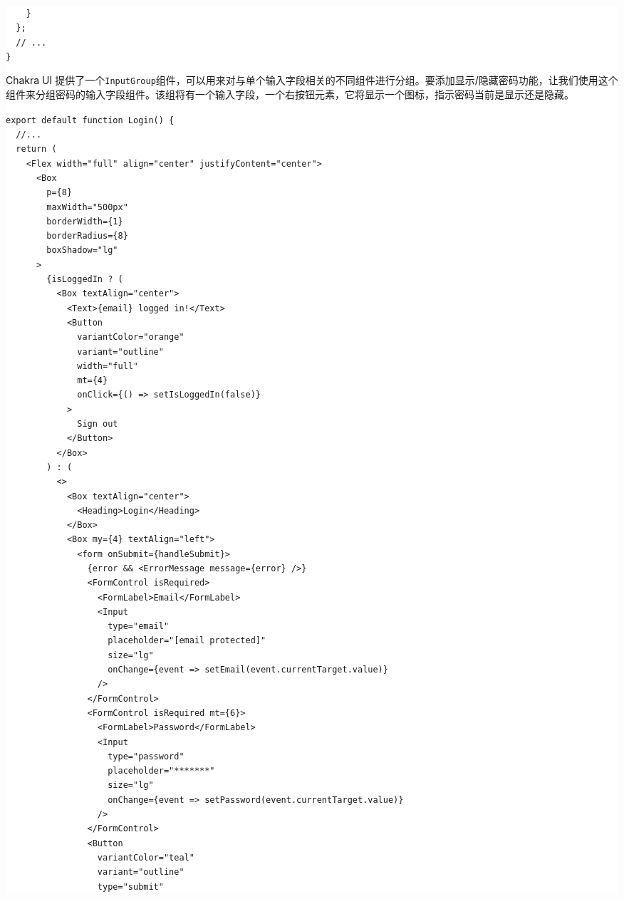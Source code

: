 ```
    }
  };
  // ...
}
```

Chakra UI 提供了一个`InputGroup`组件，可以用来对与单个输入字段相关的不同组件进行分组。要添加显示/隐藏密码功能，让我们使用这个组件来分组密码的输入字段组件。该组将有一个输入字段，一个右按钮元素，它将显示一个图标，指示密码当前是显示还是隐藏。

```
export default function Login() {
  //...
  return (
    <Flex width="full" align="center" justifyContent="center">
      <Box
        p={8}
        maxWidth="500px"
        borderWidth={1}
        borderRadius={8}
        boxShadow="lg"
      >
        {isLoggedIn ? (
          <Box textAlign="center">
            <Text>{email} logged in!</Text>
            <Button
              variantColor="orange"
              variant="outline"
              width="full"
              mt={4}
              onClick={() => setIsLoggedIn(false)}
            >
              Sign out
            </Button>
          </Box>
        ) : (
          <>
            <Box textAlign="center">
              <Heading>Login</Heading>
            </Box>
            <Box my={4} textAlign="left">
              <form onSubmit={handleSubmit}>
                {error && <ErrorMessage message={error} />}
                <FormControl isRequired>
                  <FormLabel>Email</FormLabel>
                  <Input
                    type="email"
                    placeholder="[email protected]"
                    size="lg"
                    onChange={event => setEmail(event.currentTarget.value)}
                  />
                </FormControl>
                <FormControl isRequired mt={6}>
                  <FormLabel>Password</FormLabel>
                  <Input
                    type="password"
                    placeholder="*******"
                    size="lg"
                    onChange={event => setPassword(event.currentTarget.value)}
                  />
                </FormControl>
                <Button
                  variantColor="teal"
                  variant="outline"
                  type="submit"
```